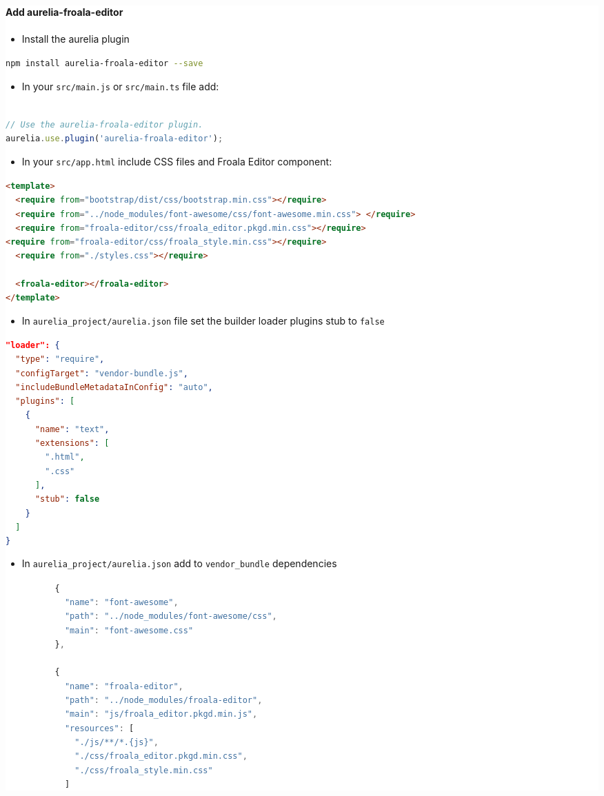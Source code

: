 #### Add aurelia-froala-editor

- Install the aurelia plugin

```bash
npm install aurelia-froala-editor --save
```

- In your `src/main.js` or `src/main.ts` file add:


```javascript

// Use the aurelia-froala-editor plugin.
aurelia.use.plugin('aurelia-froala-editor');
```

- In your `src/app.html` include CSS files and Froala Editor component:

```html
<template>
  <require from="bootstrap/dist/css/bootstrap.min.css"></require>
  <require from="../node_modules/font-awesome/css/font-awesome.min.css"> </require>
  <require from="froala-editor/css/froala_editor.pkgd.min.css"></require>
<require from="froala-editor/css/froala_style.min.css"></require>
  <require from="./styles.css"></require>

  <froala-editor></froala-editor>
</template>

```

- In `aurelia_project/aurelia.json` file set the builder loader plugins stub to `false`

```json
"loader": {
  "type": "require",
  "configTarget": "vendor-bundle.js",
  "includeBundleMetadataInConfig": "auto",
  "plugins": [
    {
      "name": "text",
      "extensions": [
        ".html",
        ".css"
      ],
      "stub": false
    }
  ]
}
```

- In `aurelia_project/aurelia.json` add to `vendor_bundle` dependencies

```javascript
          {
            "name": "font-awesome",
            "path": "../node_modules/font-awesome/css",
            "main": "font-awesome.css"
          },
         
          {
            "name": "froala-editor",
            "path": "../node_modules/froala-editor",
            "main": "js/froala_editor.pkgd.min.js",
            "resources": [
              "./js/**/*.{js}",
              "./css/froala_editor.pkgd.min.css",
              "./css/froala_style.min.css"
            ]
```